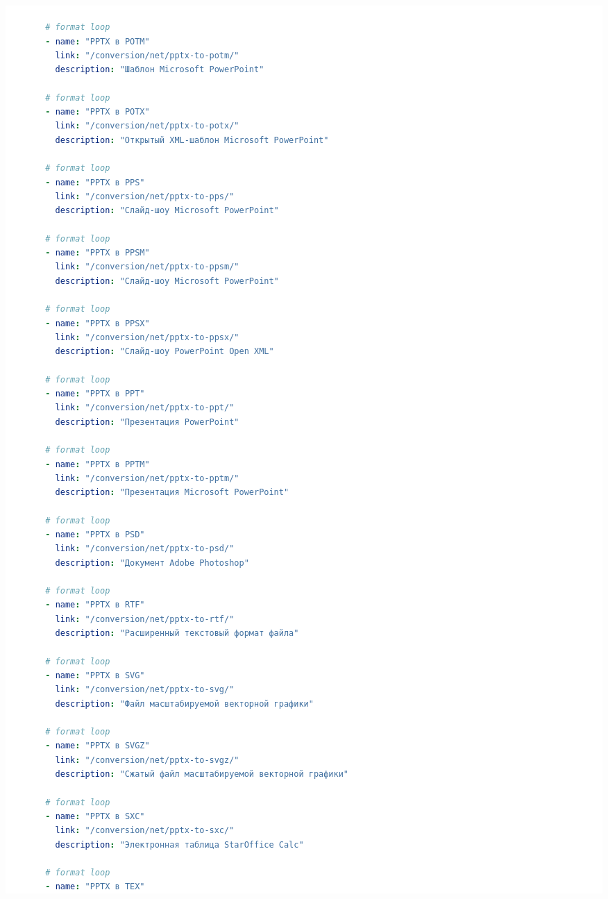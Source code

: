```yaml

        # format loop
        - name: "PPTX в POTM"
          link: "/conversion/net/pptx-to-potm/"
          description: "Шаблон Microsoft PowerPoint"

        # format loop
        - name: "PPTX в POTX"
          link: "/conversion/net/pptx-to-potx/"
          description: "Открытый XML-шаблон Microsoft PowerPoint"

        # format loop
        - name: "PPTX в PPS"
          link: "/conversion/net/pptx-to-pps/"
          description: "Слайд-шоу Microsoft PowerPoint"

        # format loop
        - name: "PPTX в PPSM"
          link: "/conversion/net/pptx-to-ppsm/"
          description: "Слайд-шоу Microsoft PowerPoint"

        # format loop
        - name: "PPTX в PPSX"
          link: "/conversion/net/pptx-to-ppsx/"
          description: "Слайд-шоу PowerPoint Open XML"

        # format loop
        - name: "PPTX в PPT"
          link: "/conversion/net/pptx-to-ppt/"
          description: "Презентация PowerPoint"

        # format loop
        - name: "PPTX в PPTM"
          link: "/conversion/net/pptx-to-pptm/"
          description: "Презентация Microsoft PowerPoint"

        # format loop
        - name: "PPTX в PSD"
          link: "/conversion/net/pptx-to-psd/"
          description: "Документ Adobe Photoshop"

        # format loop
        - name: "PPTX в RTF"
          link: "/conversion/net/pptx-to-rtf/"
          description: "Расширенный текстовый формат файла"

        # format loop
        - name: "PPTX в SVG"
          link: "/conversion/net/pptx-to-svg/"
          description: "Файл масштабируемой векторной графики"

        # format loop
        - name: "PPTX в SVGZ"
          link: "/conversion/net/pptx-to-svgz/"
          description: "Сжатый файл масштабируемой векторной графики"

        # format loop
        - name: "PPTX в SXC"
          link: "/conversion/net/pptx-to-sxc/"
          description: "Электронная таблица StarOffice Calc"

        # format loop
        - name: "PPTX в TEX"
```